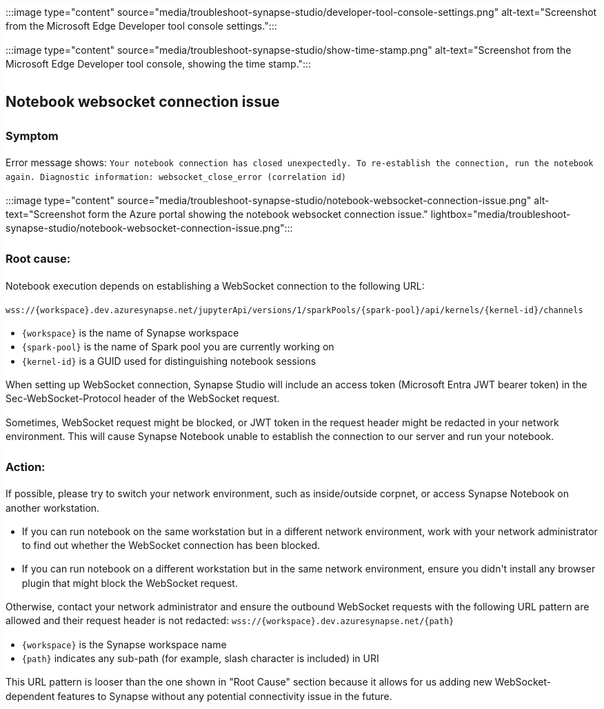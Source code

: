 :::image type="content" source="media/troubleshoot-synapse-studio/developer-tool-console-settings.png" alt-text="Screenshot from the Microsoft Edge Developer tool console settings.":::

:::image type="content" source="media/troubleshoot-synapse-studio/show-time-stamp.png" alt-text="Screenshot from the Microsoft Edge Developer tool console, showing the time stamp.":::

## Notebook websocket connection issue

### Symptom

Error message shows: `Your notebook connection has closed unexpectedly. To re-establish the connection, run the notebook again. Diagnostic information: websocket_close_error (correlation id)`

:::image type="content" source="media/troubleshoot-synapse-studio/notebook-websocket-connection-issue.png" alt-text="Screenshot form the Azure portal showing the notebook websocket connection issue." lightbox="media/troubleshoot-synapse-studio/notebook-websocket-connection-issue.png":::

### Root cause:

Notebook execution depends on establishing a WebSocket connection to the following URL:

```bash
wss://{workspace}.dev.azuresynapse.net/jupyterApi/versions/1/sparkPools/{spark-pool}/api/kernels/{kernel-id}/channels 
``` 

+ `{workspace}` is the name of Synapse workspace
+ `{spark-pool}` is the name of Spark pool you are currently working on
+ `{kernel-id}` is a GUID used for distinguishing notebook sessions

When setting up WebSocket connection, Synapse Studio will include an access token (Microsoft Entra JWT bearer token) in the Sec-WebSocket-Protocol header of the WebSocket request. 

Sometimes, WebSocket request might be blocked, or JWT token in the request header might be redacted in your network environment. This will cause Synapse Notebook unable to establish the connection to our server and run your notebook. 

### Action:

If possible, please try to switch your network environment, such as inside/outside corpnet, or access Synapse Notebook on another workstation. 

+ If you can run notebook on the same workstation but in a different network environment, work with your network administrator to find out whether the WebSocket connection has been blocked. 

+ If you can run notebook on a different workstation but in the same network environment, ensure you didn't install any browser plugin that might block the WebSocket request. 

Otherwise, contact your network administrator and ensure the outbound WebSocket requests with the following URL pattern are allowed and their request header is not redacted: `wss://{workspace}.dev.azuresynapse.net/{path}`

- `{workspace}` is the Synapse workspace name
- `{path}` indicates any sub-path (for example, slash character is included) in URI

This URL pattern is looser than the one shown in "Root Cause" section because it allows for us adding new WebSocket-dependent features to Synapse without any potential connectivity issue in the future. 
